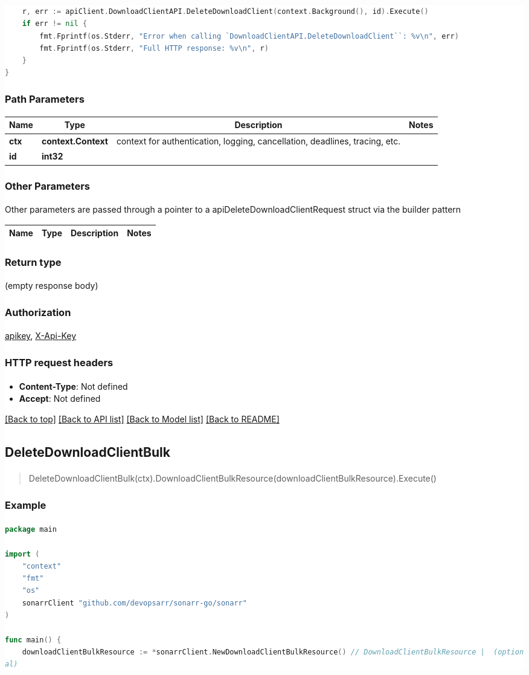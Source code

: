 ```go
	r, err := apiClient.DownloadClientAPI.DeleteDownloadClient(context.Background(), id).Execute()
	if err != nil {
		fmt.Fprintf(os.Stderr, "Error when calling `DownloadClientAPI.DeleteDownloadClient``: %v\n", err)
		fmt.Fprintf(os.Stderr, "Full HTTP response: %v\n", r)
	}
}
```

### Path Parameters


Name | Type | Description  | Notes
------------- | ------------- | ------------- | -------------
**ctx** | **context.Context** | context for authentication, logging, cancellation, deadlines, tracing, etc.
**id** | **int32** |  | 

### Other Parameters

Other parameters are passed through a pointer to a apiDeleteDownloadClientRequest struct via the builder pattern


Name | Type | Description  | Notes
------------- | ------------- | ------------- | -------------


### Return type

 (empty response body)

### Authorization

[apikey](../README.md#apikey), [X-Api-Key](../README.md#X-Api-Key)

### HTTP request headers

- **Content-Type**: Not defined
- **Accept**: Not defined

[[Back to top]](#) [[Back to API list]](../README.md#documentation-for-api-endpoints)
[[Back to Model list]](../README.md#documentation-for-models)
[[Back to README]](../README.md)


## DeleteDownloadClientBulk

> DeleteDownloadClientBulk(ctx).DownloadClientBulkResource(downloadClientBulkResource).Execute()



### Example

```go
package main

import (
	"context"
	"fmt"
	"os"
	sonarrClient "github.com/devopsarr/sonarr-go/sonarr"
)

func main() {
	downloadClientBulkResource := *sonarrClient.NewDownloadClientBulkResource() // DownloadClientBulkResource |  (optional)

```